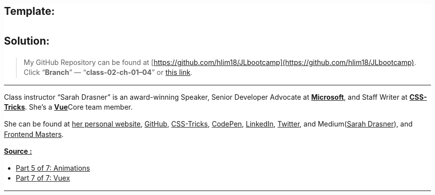 ## Template:

## Solution:

> My GitHub Repository can be found at  [https://github.com/hlim18/JLbootcamp](https://github.com/hlim18/JLbootcamp). Click “**Branch**” — “**class-02-ch-01–04**” or  [this link](https://github.com/hlim18/JLbootcamp/tree/class-02-ch-01%E2%80%9304).

----------

Class instructor “Sarah Drasner” is an award-winning Speaker, Senior Developer Advocate at  [**Microsoft**](https://www.microsoft.com/), and Staff Writer at  [**CSS-Tricks**](https://css-tricks.com/). She’s a  [**Vue**](https://vuejs.org/)Core team member.

She can be found at  [her personal website](https://sarahdrasnerdesign.com/),  [GitHub](https://github.com/sdras),  [CSS-Tricks](https://css-tricks.com/author/sdrasner/),  [CodePen](https://codepen.io/sdras/),  [LinkedIn](https://www.linkedin.com/in/sarahdrasner/),  [Twitter](https://twitter.com/sarah_edo), and Medium([Sarah Drasner](https://medium.com/u/c2509fce86ff?source=post_page-----30103729ec9b----------------------)), and  [Frontend Masters](https://frontendmasters.com/teachers/sarah-drasner/).

[**Source :**](https://medium.com/@j_lim_j/summary-of-vuejs-by-sarah-drasner-part-1-of-7-directives-data-rendering-30103729ec9b)
- [Part 5 of 7: Animations](https://medium.com/@j_lim_j/summary-of-vuejs-by-sarah-drasner-part-5-of-7-animations-afbd2c94b925)
- [Part 7 of 7: Vuex](https://medium.com/@j_lim_j/summary-of-vuejs-by-sarah-drasner-part-7-of-7-vuex-23f89cf5f6a9)

----------

